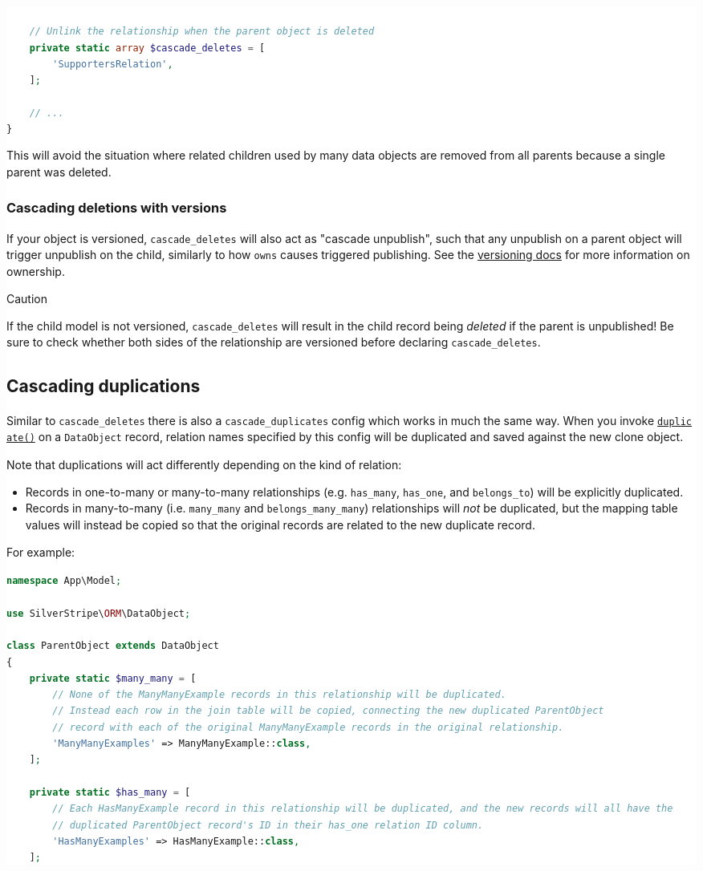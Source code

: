 ```php

    // Unlink the relationship when the parent object is deleted
    private static array $cascade_deletes = [
        'SupportersRelation',
    ];

    // ...
}
```

This will avoid the situation where related children used by many data objects are removed from all parents because a single parent was deleted.

### Cascading deletions with versions

If your object is versioned, `cascade_deletes` will also act as "cascade unpublish", such that any unpublish
on a parent object will trigger unpublish on the child, similarly to how `owns` causes triggered publishing.
See the [versioning docs](/developer_guides/model/versioning) for more information on ownership.

> [!CAUTION]
> If the child model is not versioned, `cascade_deletes` will result in the child record being *deleted* if the parent is unpublished! Be sure to check whether both sides of the relationship are versioned before declaring `cascade_deletes`.

## Cascading duplications

Similar to `cascade_deletes` there is also a `cascade_duplicates` config which works in much the same way.
When you invoke [`duplicate()`](api:SilverStripe\ORM\DataObject::duplicate()) on a `DataObject` record,
relation names specified by this config will be duplicated
and saved against the new clone object.

Note that duplications will act differently depending on the kind of relation:

- Records in one-to-many or many-to-many relationships (e.g. `has_many`, `has_one`, and `belongs_to`) will be explicitly duplicated.
- Records in many-to-many (i.e. `many_many` and `belongs_many_many`) relationships will *not* be duplicated, but the mapping table values will instead
be copied so that the original records are related to the new duplicate record.

For example:

```php
namespace App\Model;

use SilverStripe\ORM\DataObject;

class ParentObject extends DataObject
{
    private static $many_many = [
        // None of the ManyManyExample records in this relationship will be duplicated.
        // Instead each row in the join table will be copied, connecting the new duplicated ParentObject
        // record with each of the original ManyManyExample records in the original relationship.
        'ManyManyExamples' => ManyManyExample::class,
    ];

    private static $has_many = [
        // Each HasManyExample record in this relationship will be duplicated, and the new records will all have the
        // duplicated ParentObject record's ID in their has_one relation ID column.
        'HasManyExamples' => HasManyExample::class,
    ];
```